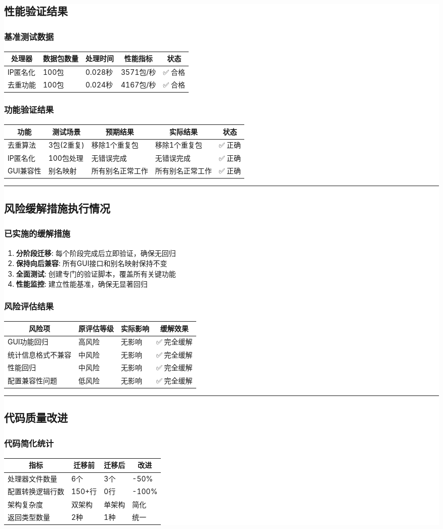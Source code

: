 
## 性能验证结果

### 基准测试数据

| 处理器 | 数据包数量 | 处理时间 | 性能指标 | 状态 |
|--------|------------|----------|----------|------|
| IP匿名化 | 100包 | 0.028秒 | 3571包/秒 | ✅ 合格 |
| 去重功能 | 100包 | 0.024秒 | 4167包/秒 | ✅ 合格 |

### 功能验证结果

| 功能 | 测试场景 | 预期结果 | 实际结果 | 状态 |
|------|----------|----------|----------|------|
| 去重算法 | 3包(2重复) | 移除1个重复包 | 移除1个重复包 | ✅ 正确 |
| IP匿名化 | 100包处理 | 无错误完成 | 无错误完成 | ✅ 正确 |
| GUI兼容性 | 别名映射 | 所有别名正常工作 | 所有别名正常工作 | ✅ 正确 |

---

## 风险缓解措施执行情况

### 已实施的缓解措施

1. **分阶段迁移**: 每个阶段完成后立即验证，确保无回归
2. **保持向后兼容**: 所有GUI接口和别名映射保持不变
3. **全面测试**: 创建专门的验证脚本，覆盖所有关键功能
4. **性能监控**: 建立性能基准，确保无显著回归

### 风险评估结果

| 风险项 | 原评估等级 | 实际影响 | 缓解效果 |
|--------|------------|----------|----------|
| GUI功能回归 | 高风险 | 无影响 | ✅ 完全缓解 |
| 统计信息格式不兼容 | 中风险 | 无影响 | ✅ 完全缓解 |
| 性能回归 | 中风险 | 无影响 | ✅ 完全缓解 |
| 配置兼容性问题 | 低风险 | 无影响 | ✅ 完全缓解 |

---

## 代码质量改进

### 代码简化统计

| 指标 | 迁移前 | 迁移后 | 改进 |
|------|--------|--------|------|
| 处理器文件数量 | 6个 | 3个 | -50% |
| 配置转换逻辑行数 | 150+行 | 0行 | -100% |
| 架构复杂度 | 双架构 | 单架构 | 简化 |
| 返回类型数量 | 2种 | 1种 | 统一 |

